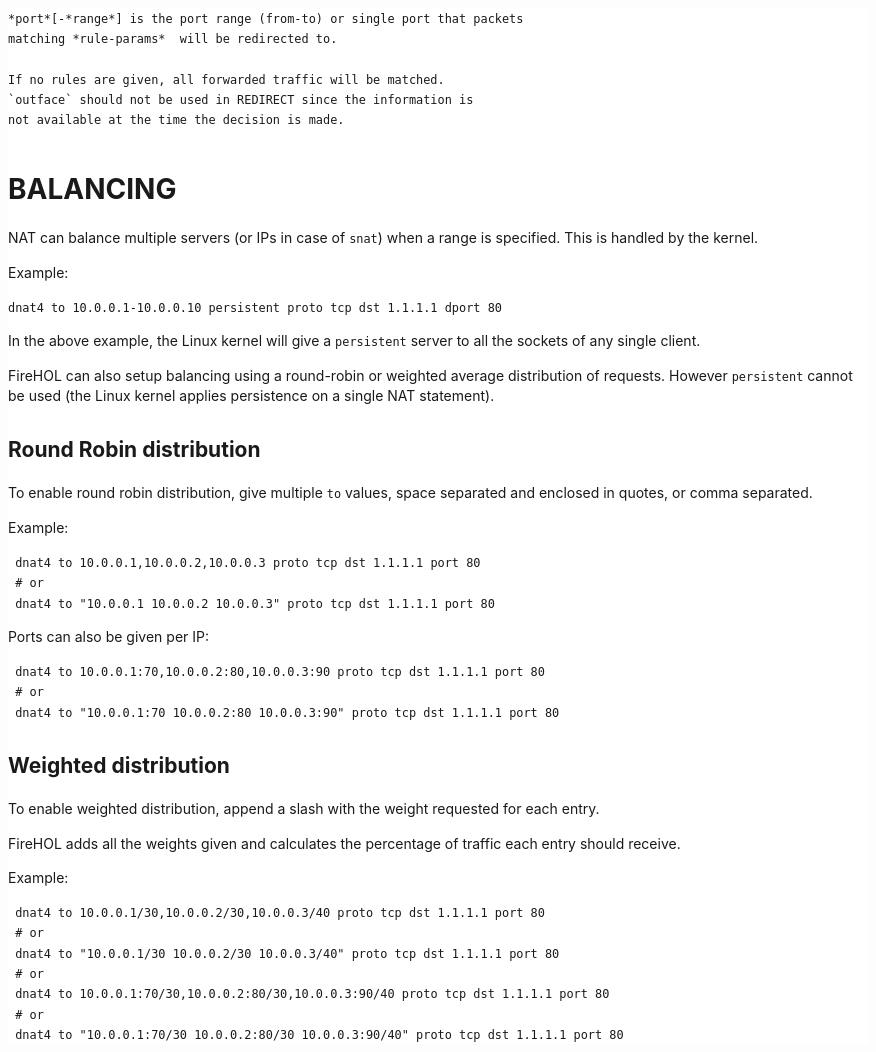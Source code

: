     *port*[-*range*] is the port range (from-to) or single port that packets
    matching *rule-params*  will be redirected to.

    If no rules are given, all forwarded traffic will be matched.
    `outface` should not be used in REDIRECT since the information is
    not available at the time the decision is made.

# BALANCING

NAT can balance multiple servers (or IPs in case of `snat`) when a range
is specified. This is handled by the kernel.

Example:

~~~
dnat4 to 10.0.0.1-10.0.0.10 persistent proto tcp dst 1.1.1.1 dport 80
~~~

In the above example, the Linux kernel will give a `persistent` server to
all the sockets of any single client.

FireHOL can also setup balancing using a round-robin or weighted
average distribution of requests. However `persistent` cannot be used
(the Linux kernel applies persistence on a single NAT statement).

## Round Robin distribution
To enable round robin distribution, give multiple `to` values, space
separated and enclosed in quotes, or comma separated.

Example:

~~~
 dnat4 to 10.0.0.1,10.0.0.2,10.0.0.3 proto tcp dst 1.1.1.1 port 80
 # or
 dnat4 to "10.0.0.1 10.0.0.2 10.0.0.3" proto tcp dst 1.1.1.1 port 80
~~~

Ports can also be given per IP:

~~~
 dnat4 to 10.0.0.1:70,10.0.0.2:80,10.0.0.3:90 proto tcp dst 1.1.1.1 port 80
 # or
 dnat4 to "10.0.0.1:70 10.0.0.2:80 10.0.0.3:90" proto tcp dst 1.1.1.1 port 80
~~~

## Weighted distribution
To enable weighted distribution, append a slash with the weight requested
for each entry.

FireHOL adds all the weights given and calculates the percentage of traffic
each entry should receive.

Example:

~~~
 dnat4 to 10.0.0.1/30,10.0.0.2/30,10.0.0.3/40 proto tcp dst 1.1.1.1 port 80
 # or
 dnat4 to "10.0.0.1/30 10.0.0.2/30 10.0.0.3/40" proto tcp dst 1.1.1.1 port 80
 # or
 dnat4 to 10.0.0.1:70/30,10.0.0.2:80/30,10.0.0.3:90/40 proto tcp dst 1.1.1.1 port 80
 # or
 dnat4 to "10.0.0.1:70/30 10.0.0.2:80/30 10.0.0.3:90/40" proto tcp dst 1.1.1.1 port 80
~~~


[netfilter flow diagram]: http://upload.wikimedia.org/wikipedia/commons/3/37/Netfilter-packet-flow.svg
